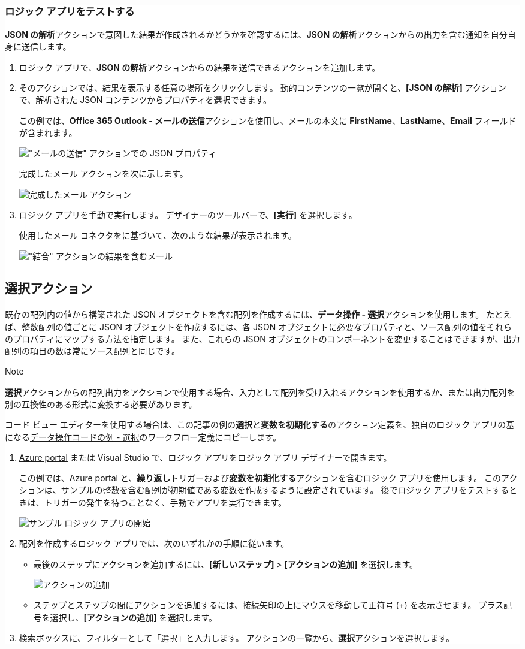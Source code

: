 ### <a name="test-your-logic-app"></a>ロジック アプリをテストする

**JSON の解析**アクションで意図した結果が作成されるかどうかを確認するには、**JSON の解析**アクションからの出力を含む通知を自分自身に送信します。

1. ロジック アプリで、**JSON の解析**アクションからの結果を送信できるアクションを追加します。

2. そのアクションでは、結果を表示する任意の場所をクリックします。 動的コンテンツの一覧が開くと、**[JSON の解析]** アクションで、解析された JSON コンテンツからプロパティを選択できます。

   この例では、**Office 365 Outlook - メールの送信**アクションを使用し、メールの本文に **FirstName**、**LastName**、**Email** フィールドが含まれます。

   !["メールの送信" アクションでの JSON プロパティ](./media/logic-apps-perform-data-operations/send-email-parse-json-action.png)

   完成したメール アクションを次に示します。

   ![完成したメール アクション](./media/logic-apps-perform-data-operations/send-email-parse-json-action-2.png)

3. ロジック アプリを手動で実行します。 デザイナーのツールバーで、**[実行]** を選択します。 

   使用したメール コネクタをに基づいて、次のような結果が表示されます。

   !["結合" アクションの結果を含むメール](./media/logic-apps-perform-data-operations/parse-json-email-results.png)

<a name="select-action"></a>

## <a name="select-action"></a>選択アクション

既存の配列内の値から構築された JSON オブジェクトを含む配列を作成するには、**データ操作 - 選択**アクションを使用します。 たとえば、整数配列の値ごとに JSON オブジェクトを作成するには、各 JSON オブジェクトに必要なプロパティと、ソース配列の値をそれらのプロパティにマップする方法を指定します。 また、これらの JSON オブジェクトのコンポーネントを変更することはできますが、出力配列の項目の数は常にソース配列と同じです。

> [!NOTE]
> **選択**アクションからの配列出力をアクションで使用する場合、入力として配列を受け入れるアクションを使用するか、または出力配列を別の互換性のある形式に変換する必要があります。 

コード ビュー エディターを使用する場合は、この記事の例の**選択**と**変数を初期化する**のアクション定義を、独自のロジック アプリの基になる[データ操作コードの例 - 選択](../logic-apps/logic-apps-data-operations-code-samples.md#select-action-example)のワークフロー定義にコピーします。 

1. <a href="https://portal.azure.com" target="_blank">Azure portal</a> または Visual Studio で、ロジック アプリをロジック アプリ デザイナーで開きます。 

   この例では、Azure portal と、**繰り返し**トリガーおよび**変数を初期化する**アクションを含むロジック アプリを使用します。 
   このアクションは、サンプルの整数を含む配列が初期値である変数を作成するように設定されています。 
   後でロジック アプリをテストするときは、トリガーの発生を待つことなく、手動でアプリを実行できます。

   ![サンプル ロジック アプリの開始](./media/logic-apps-perform-data-operations/sample-starting-logic-app-select-action.png)

2. 配列を作成するロジック アプリでは、次のいずれかの手順に従います。 

   * 最後のステップにアクションを追加するには、**[新しいステップ]** > **[アクションの追加]** を選択します。

     ![アクションの追加](./media/logic-apps-perform-data-operations/add-select-action.png)

   * ステップとステップの間にアクションを追加するには、接続矢印の上にマウスを移動して正符号 (+) を表示させます。 
   プラス記号を選択し、**[アクションの追加]** を選択します。

3. 検索ボックスに、フィルターとして「選択」と入力します。 アクションの一覧から、**選択**アクションを選択します。
